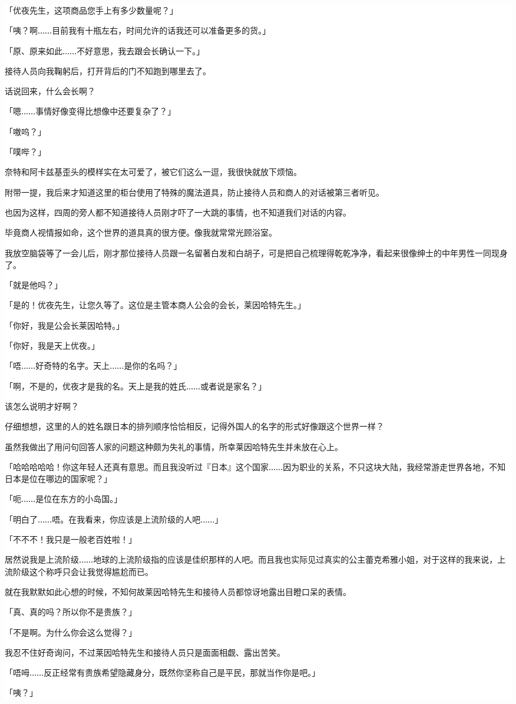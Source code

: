 「优夜先生，这项商品您手上有多少数量呢？」

「咦？啊……目前我有十瓶左右，时间允许的话我还可以准备更多的货。」

「原、原来如此……不好意思，我去跟会长确认一下。」

接待人员向我鞠躬后，打开背后的门不知跑到哪里去了。

话说回来，什么会长啊？

「嗯……事情好像变得比想像中还要复杂了？」

「嗷呜？」

「噗哔？」

奈特和阿卡兹基歪头的模样实在太可爱了，被它们这么一逗，我很快就放下烦恼。

附带一提，我后来才知道这里的柜台使用了特殊的魔法道具，防止接待人员和商人的对话被第三者听见。

也因为这样，四周的旁人都不知道接待人员刚才吓了一大跳的事情，也不知道我们对话的内容。

毕竟商人视情报如命，这个世界的道具真的很方便。像我就常常光顾浴室。

我放空脑袋等了一会儿后，刚才那位接待人员跟一名留著白发和白胡子，可是把自己梳理得乾乾净净，看起来很像绅士的中年男性一同现身了。

「就是他吗？」

「是的！优夜先生，让您久等了。这位是主管本商人公会的会长，莱因哈特先生。」

「你好，我是公会长莱因哈特。」

「你好，我是天上优夜。」

「唔……好奇特的名字。天上……是你的名吗？」

「啊，不是的，优夜才是我的名。天上是我的姓氏……或者说是家名？」

该怎么说明才好啊？

仔细想想，这里的人的姓名跟日本的排列顺序恰恰相反，记得外国人的名字的形式好像跟这个世界一样？

虽然我做出了用问句回答人家的问题这种颇为失礼的事情，所幸莱因哈特先生并未放在心上。

「哈哈哈哈哈！你这年轻人还真有意思。而且我没听过『日本』这个国家……因为职业的关系，不只这块大陆，我经常游走世界各地，不知日本是位在哪边的国家呢？」

「呃……是位在东方的小岛国。」

「明白了……唔。在我看来，你应该是上流阶级的人吧……」

「不不不！我只是一般老百姓啦！」

居然说我是上流阶级……地球的上流阶级指的应该是佳织那样的人吧。而且我也实际见过真实的公主蕾克希雅小姐，对于这样的我来说，上流阶级这个称呼只会让我觉得尴尬而已。

就在我默默如此心想的时候，不知何故莱因哈特先生和接待人员都惊讶地露出目瞪口呆的表情。

「真、真的吗？所以你不是贵族？」

「不是啊。为什么你会这么觉得？」

我忍不住好奇询问，不过莱因哈特先生和接待人员只是面面相觑、露出苦笑。

「唔呣……反正经常有贵族希望隐藏身分，既然你坚称自己是平民，那就当作你是吧。」

「咦？」
